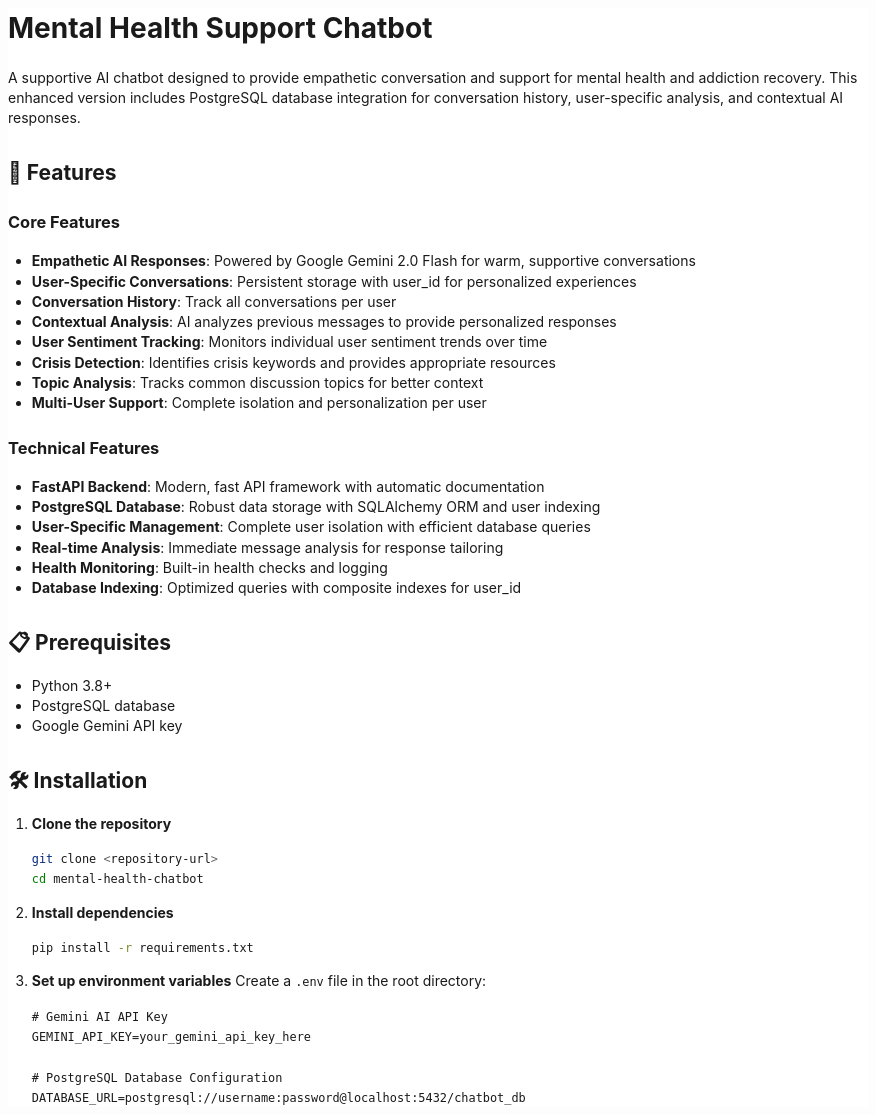 # Mental Health Support Chatbot

A supportive AI chatbot designed to provide empathetic conversation and support for mental health and addiction recovery. This enhanced version includes PostgreSQL database integration for conversation history, user-specific analysis, and contextual AI responses.

## 🚀 Features

### Core Features
- **Empathetic AI Responses**: Powered by Google Gemini 2.0 Flash for warm, supportive conversations
- **User-Specific Conversations**: Persistent storage with user_id for personalized experiences
- **Conversation History**: Track all conversations per user
- **Contextual Analysis**: AI analyzes previous messages to provide personalized responses
- **User Sentiment Tracking**: Monitors individual user sentiment trends over time
- **Crisis Detection**: Identifies crisis keywords and provides appropriate resources
- **Topic Analysis**: Tracks common discussion topics for better context
- **Multi-User Support**: Complete isolation and personalization per user

### Technical Features
- **FastAPI Backend**: Modern, fast API framework with automatic documentation
- **PostgreSQL Database**: Robust data storage with SQLAlchemy ORM and user indexing
- **User-Specific Management**: Complete user isolation with efficient database queries
- **Real-time Analysis**: Immediate message analysis for response tailoring
- **Health Monitoring**: Built-in health checks and logging
- **Database Indexing**: Optimized queries with composite indexes for user_id

## 📋 Prerequisites

- Python 3.8+
- PostgreSQL database
- Google Gemini API key

## 🛠️ Installation

1. **Clone the repository**
   ```bash
   git clone <repository-url>
   cd mental-health-chatbot
   ```

2. **Install dependencies**
   ```bash
   pip install -r requirements.txt
   ```

3. **Set up environment variables**
   Create a `.env` file in the root directory:
   ```env
   # Gemini AI API Key
   GEMINI_API_KEY=your_gemini_api_key_here
   
   # PostgreSQL Database Configuration
   DATABASE_URL=postgresql://username:password@localhost:5432/chatbot_db
   ```
